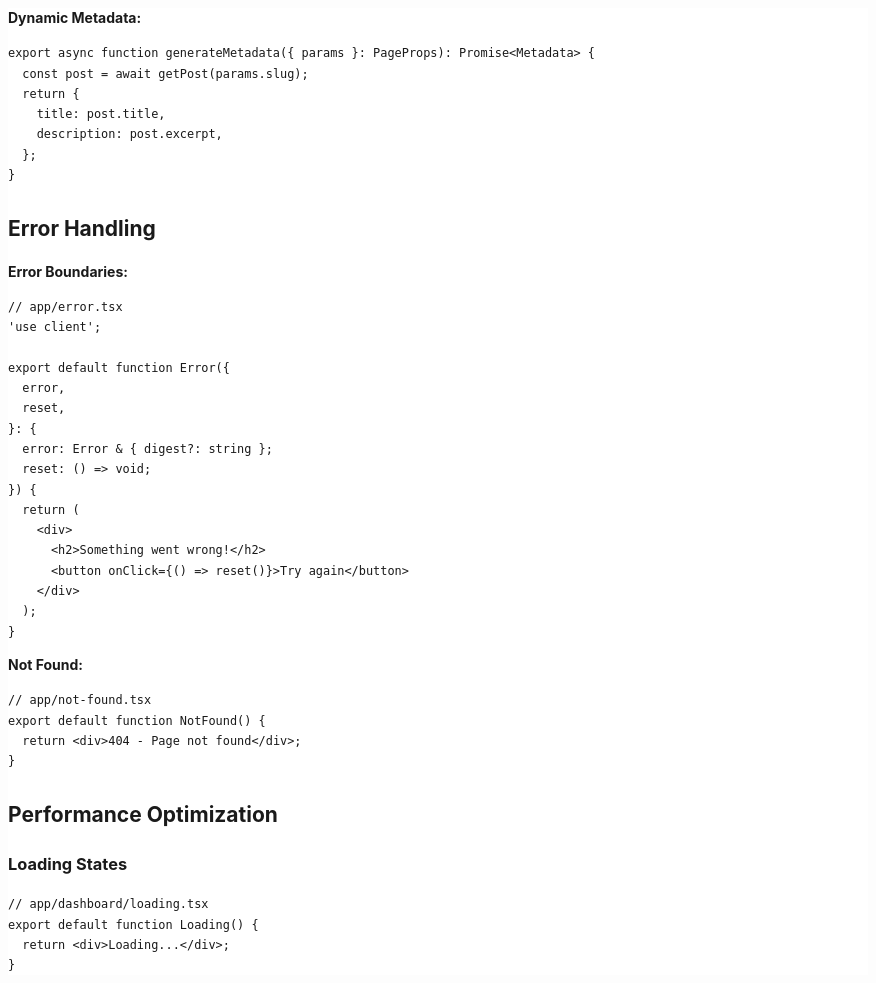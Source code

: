 **Dynamic Metadata:**
```tsx
export async function generateMetadata({ params }: PageProps): Promise<Metadata> {
  const post = await getPost(params.slug);
  return {
    title: post.title,
    description: post.excerpt,
  };
}
```

## Error Handling

**Error Boundaries:**
```tsx
// app/error.tsx
'use client';

export default function Error({
  error,
  reset,
}: {
  error: Error & { digest?: string };
  reset: () => void;
}) {
  return (
    <div>
      <h2>Something went wrong!</h2>
      <button onClick={() => reset()}>Try again</button>
    </div>
  );
}
```

**Not Found:**
```tsx
// app/not-found.tsx
export default function NotFound() {
  return <div>404 - Page not found</div>;
}
```

## Performance Optimization

### Loading States
```tsx
// app/dashboard/loading.tsx
export default function Loading() {
  return <div>Loading...</div>;
}
```
